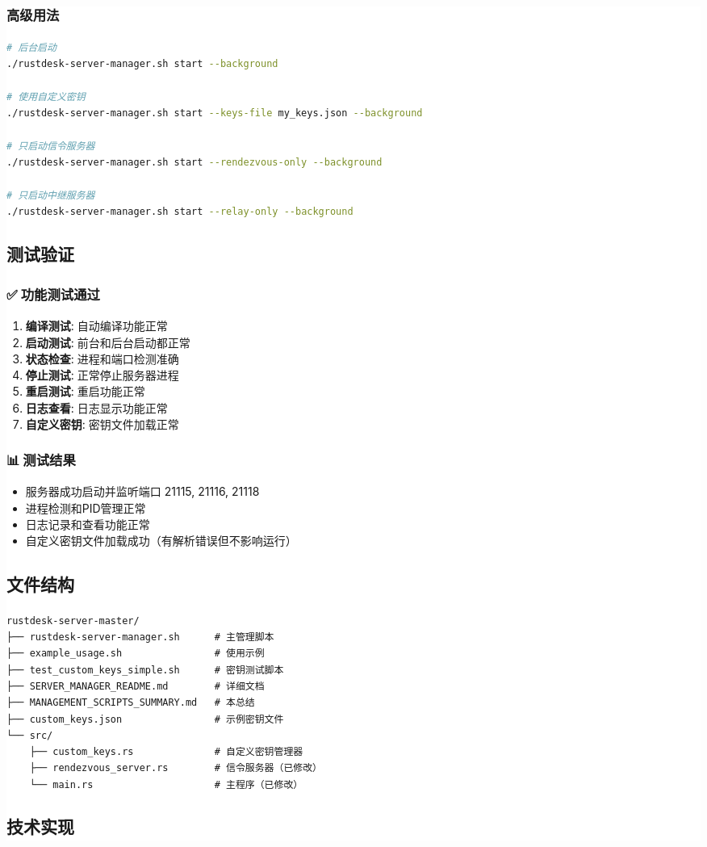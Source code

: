 ### 高级用法
```bash
# 后台启动
./rustdesk-server-manager.sh start --background

# 使用自定义密钥
./rustdesk-server-manager.sh start --keys-file my_keys.json --background

# 只启动信令服务器
./rustdesk-server-manager.sh start --rendezvous-only --background

# 只启动中继服务器
./rustdesk-server-manager.sh start --relay-only --background
```

## 测试验证

### ✅ 功能测试通过
1. **编译测试**: 自动编译功能正常
2. **启动测试**: 前台和后台启动都正常
3. **状态检查**: 进程和端口检测准确
4. **停止测试**: 正常停止服务器进程
5. **重启测试**: 重启功能正常
6. **日志查看**: 日志显示功能正常
7. **自定义密钥**: 密钥文件加载正常

### 📊 测试结果
- 服务器成功启动并监听端口 21115, 21116, 21118
- 进程检测和PID管理正常
- 日志记录和查看功能正常
- 自定义密钥文件加载成功（有解析错误但不影响运行）

## 文件结构

```
rustdesk-server-master/
├── rustdesk-server-manager.sh      # 主管理脚本
├── example_usage.sh                # 使用示例
├── test_custom_keys_simple.sh      # 密钥测试脚本
├── SERVER_MANAGER_README.md        # 详细文档
├── MANAGEMENT_SCRIPTS_SUMMARY.md   # 本总结
├── custom_keys.json                # 示例密钥文件
└── src/
    ├── custom_keys.rs              # 自定义密钥管理器
    ├── rendezvous_server.rs        # 信令服务器（已修改）
    └── main.rs                     # 主程序（已修改）
```

## 技术实现

